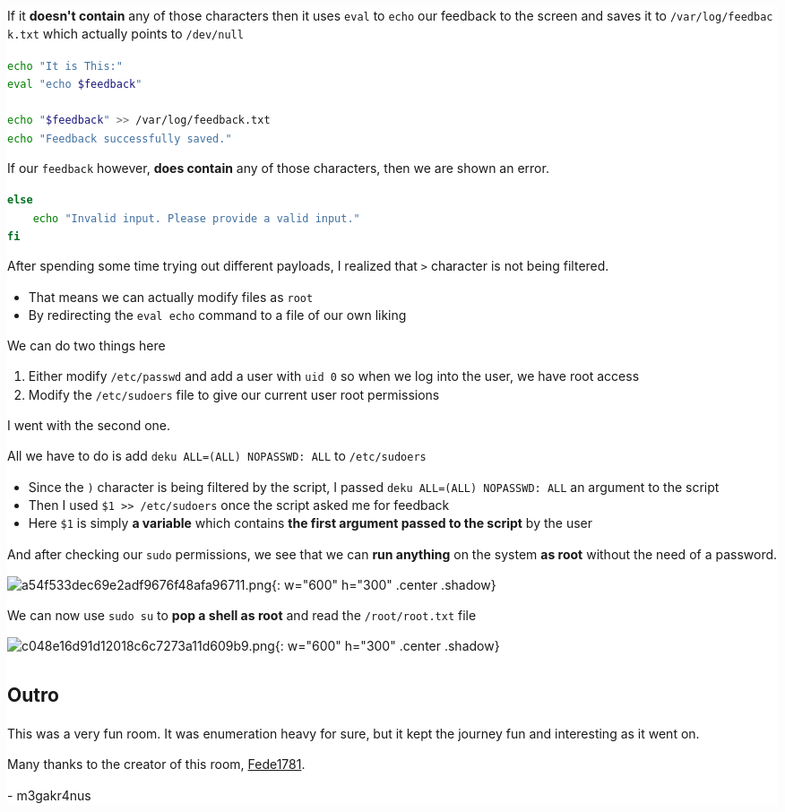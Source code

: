 If it **doesn't contain** any of those characters then it uses `eval` to `echo` our feedback to the screen and saves it to `/var/log/feedback.txt` which actually points to `/dev/null`
```bash
echo "It is This:"
eval "echo $feedback"

echo "$feedback" >> /var/log/feedback.txt
echo "Feedback successfully saved."
```

If our `feedback` however, **does contain** any of those characters, then we are shown an error.
```bash
else
    echo "Invalid input. Please provide a valid input." 
fi
```

After spending some time trying out different payloads, I realized that `>` character is not being filtered.
- That means we can actually modify files as `root` 
- By redirecting the `eval echo` command to a file of our own liking

We can do two things here
1. Either modify `/etc/passwd` and add a user with `uid 0` so when we log into the user, we have root access
2. Modify the `/etc/sudoers` file to give our current user root permissions

I went with the second one.

All we have to do is add `deku ALL=(ALL) NOPASSWD: ALL` to `/etc/sudoers`
- Since the `)` character is being filtered by the script, I passed `deku ALL=(ALL) NOPASSWD: ALL` an argument to the script
- Then I used `$1 >> /etc/sudoers` once the script asked me for feedback
- Here `$1` is simply **a variable** which contains **the first argument passed to the script** by the user

And after checking our `sudo` permissions, we see that we can **run anything** on the system **as root** without the need of a password.

![a54f533dec69e2adf9676f48afa96711.png](a54f533dec69e2adf9676f48afa96711.png){: w="600" h="300" .center .shadow}

We can now use `sudo su` to **pop a shell as root** and read the `/root/root.txt` file

![c048e16d91d12018c6c7273a11d609b9.png](c048e16d91d12018c6c7273a11d609b9.png){: w="600" h="300" .center .shadow}

## Outro
This was a very fun room. It was enumeration heavy for sure, but it kept the journey fun and interesting as it went on.

Many thanks to the creator of this room, [Fede1781](https://tryhackme.com/p/Fede1781).

\- m3gakr4nus
